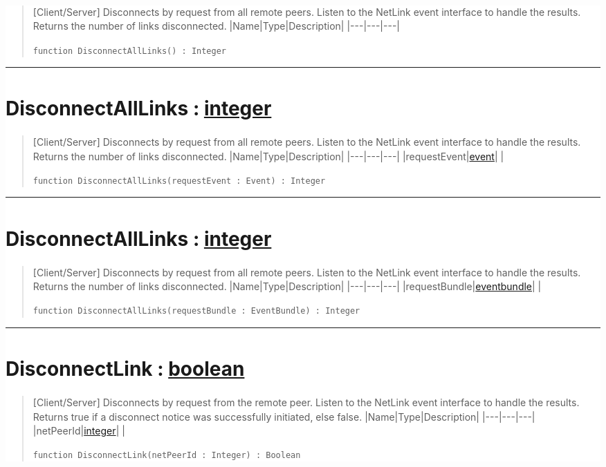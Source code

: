 > [Client/Server] Disconnects by request from all remote peers. Listen to the NetLink event interface to handle the results. Returns the number of links disconnected.
> |Name|Type|Description|
> |---|---|---|
> ``` lang=cpp, name=Nada
> function DisconnectAllLinks() : Integer
> ``` 


---  
 #  DisconnectAllLinks : [integer](https://github.com/ZilchEngine/ZilchDocs/blob/master/code_reference/nada_base_types/integer.md)

> [Client/Server] Disconnects by request from all remote peers. Listen to the NetLink event interface to handle the results. Returns the number of links disconnected.
> |Name|Type|Description|
> |---|---|---|
> |requestEvent|[event](https://github.com/ZilchEngine/ZilchDocs/blob/master/code_reference/class_reference/event.md)| |
> ``` lang=cpp, name=Nada
> function DisconnectAllLinks(requestEvent : Event) : Integer
> ``` 


---  
 #  DisconnectAllLinks : [integer](https://github.com/ZilchEngine/ZilchDocs/blob/master/code_reference/nada_base_types/integer.md)

> [Client/Server] Disconnects by request from all remote peers. Listen to the NetLink event interface to handle the results. Returns the number of links disconnected.
> |Name|Type|Description|
> |---|---|---|
> |requestBundle|[eventbundle](https://github.com/ZilchEngine/ZilchDocs/blob/master/code_reference/class_reference/eventbundle.md)| |
> ``` lang=cpp, name=Nada
> function DisconnectAllLinks(requestBundle : EventBundle) : Integer
> ``` 


---  
 #  DisconnectLink : [boolean](https://github.com/ZilchEngine/ZilchDocs/blob/master/code_reference/nada_base_types/boolean.md)

> [Client/Server] Disconnects by request from the remote peer. Listen to the NetLink event interface to handle the results. Returns true if a disconnect notice was successfully initiated, else false.
> |Name|Type|Description|
> |---|---|---|
> |netPeerId|[integer](https://github.com/ZilchEngine/ZilchDocs/blob/master/code_reference/nada_base_types/integer.md)| |
> ``` lang=cpp, name=Nada
> function DisconnectLink(netPeerId : Integer) : Boolean
> ``` 
